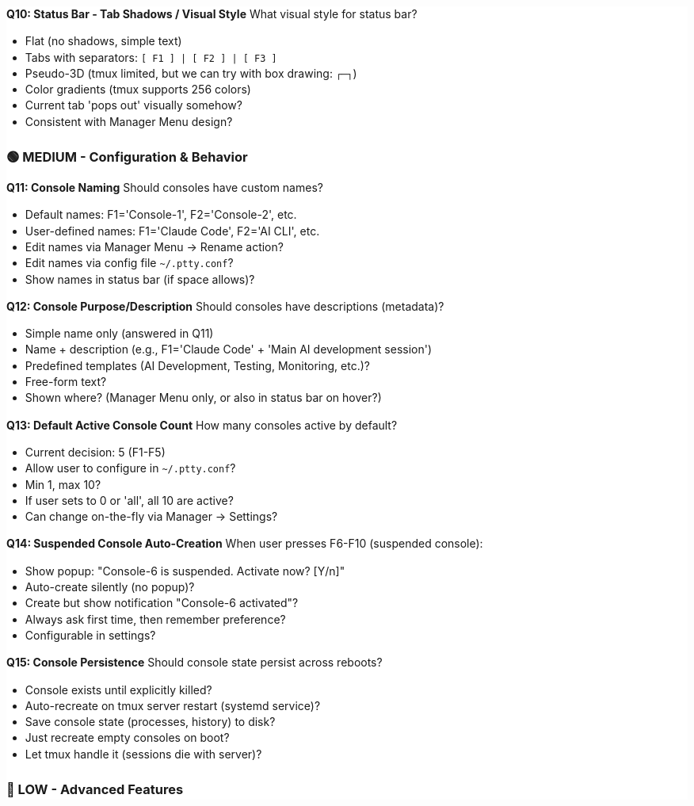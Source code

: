 **Q10: Status Bar - Tab Shadows / Visual Style**
What visual style for status bar?
- Flat (no shadows, simple text)
- Tabs with separators: `[ F1 ] | [ F2 ] | [ F3 ]`
- Pseudo-3D (tmux limited, but we can try with box drawing: `┌─┐`)
- Color gradients (tmux supports 256 colors)
- Current tab 'pops out' visually somehow?
- Consistent with Manager Menu design?

### 🟢 MEDIUM - Configuration & Behavior

**Q11: Console Naming**
Should consoles have custom names?
- Default names: F1='Console-1', F2='Console-2', etc.
- User-defined names: F1='Claude Code', F2='AI CLI', etc.
- Edit names via Manager Menu → Rename action?
- Edit names via config file `~/.ptty.conf`?
- Show names in status bar (if space allows)?

**Q12: Console Purpose/Description**
Should consoles have descriptions (metadata)?
- Simple name only (answered in Q11)
- Name + description (e.g., F1='Claude Code' + 'Main AI development session')
- Predefined templates (AI Development, Testing, Monitoring, etc.)?
- Free-form text?
- Shown where? (Manager Menu only, or also in status bar on hover?)

**Q13: Default Active Console Count**
How many consoles active by default?
- Current decision: 5 (F1-F5)
- Allow user to configure in `~/.ptty.conf`?
- Min 1, max 10?
- If user sets to 0 or 'all', all 10 are active?
- Can change on-the-fly via Manager → Settings?

**Q14: Suspended Console Auto-Creation**
When user presses F6-F10 (suspended console):
- Show popup: "Console-6 is suspended. Activate now? [Y/n]"
- Auto-create silently (no popup)?
- Create but show notification "Console-6 activated"?
- Always ask first time, then remember preference?
- Configurable in settings?

**Q15: Console Persistence**
Should console state persist across reboots?
- Console exists until explicitly killed?
- Auto-recreate on tmux server restart (systemd service)?
- Save console state (processes, history) to disk?
- Just recreate empty consoles on boot?
- Let tmux handle it (sessions die with server)?

### 🔵 LOW - Advanced Features
